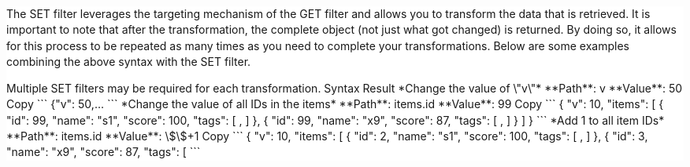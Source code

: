 The SET filter leverages the targeting mechanism of the GET filter and allows you to transform the data that is retrieved. It is important to note that after the transformation, the complete object (not just what got changed) is returned. By doing so, it allows for this process to be repeated as many times as you need to complete your transformations.
Below are some examples combining the above syntax with the SET filter.
<div>
</div>
Multiple SET filters may be required for each transformation.
Syntax
Result
*Change the value of \"v\"*
**Path**: v
**Value**: 50
Copy
``` 
{"v": 50,...
```
*Change the value of all IDs in the items*
**Path**: items.id
**Value**: 99
Copy
``` 
{
  "v": 10,
  "items": [
    {
      "id": 99,
      "name": "s1",
      "score": 100,
      "tags": [
         ,
      ]
    },
    {
      "id": 99,
      "name": "x9",
      "score": 87,
      "tags": [
        ,
      ]
    }
  ]
}
```
*Add 1 to all item IDs*
**Path**: items.id
**Value**: \$\$+1
Copy
``` 
{
  "v": 10,
  "items": [
    {
      "id": 2,
      "name": "s1",
      "score": 100,
      "tags": [
         ,
      ]
    },
    {
      "id": 3,
      "name": "x9",
      "score": 87,
      "tags": [
```